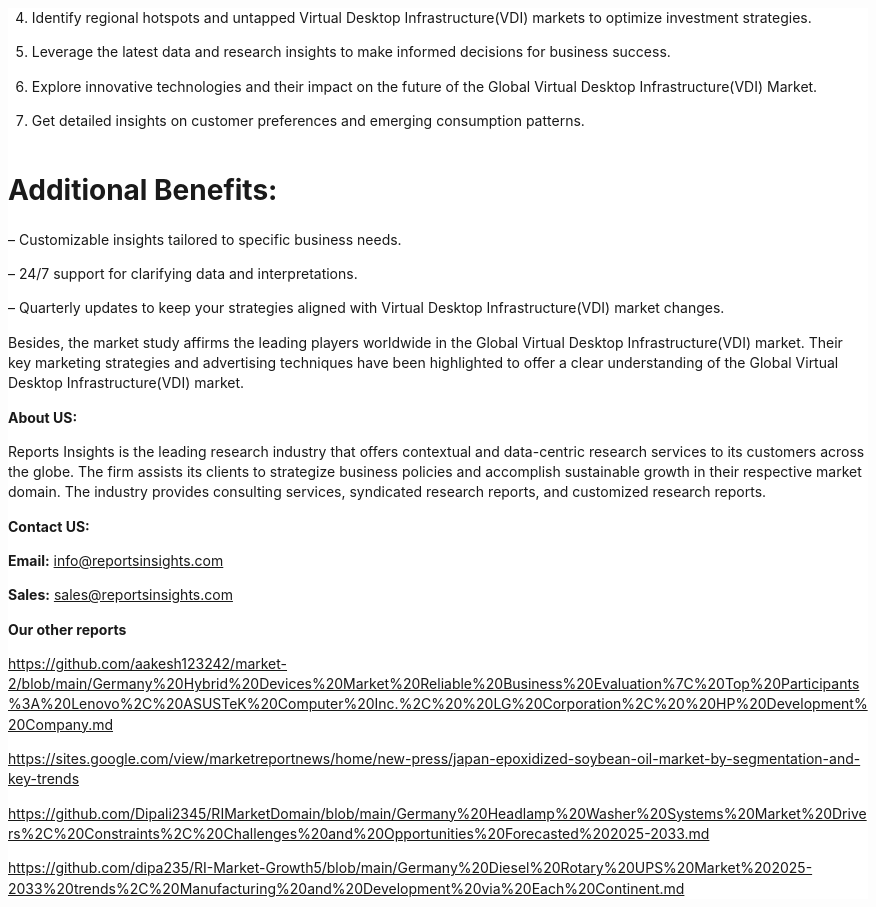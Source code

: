 4. Identify regional hotspots and untapped Virtual Desktop Infrastructure(VDI) markets to optimize investment strategies.

5. Leverage the latest data and research insights to make informed decisions for business success.

6. Explore innovative technologies and their impact on the future of the Global Virtual Desktop Infrastructure(VDI) Market.

7. Get detailed insights on customer preferences and emerging consumption patterns.

# <strong>Additional Benefits:</strong>

– Customizable insights tailored to specific business needs.

– 24/7 support for clarifying data and interpretations.

– Quarterly updates to keep your strategies aligned with Virtual Desktop Infrastructure(VDI) market changes.

Besides, the market study affirms the leading players worldwide in the Global Virtual Desktop Infrastructure(VDI) market. Their key marketing strategies and advertising techniques have been highlighted to offer a clear understanding of the Global Virtual Desktop Infrastructure(VDI) market.

<strong><strong>About US</strong>:</strong>

Reports Insights is the leading research industry that offers contextual and data-centric research services to its customers across the globe. The firm assists its clients to strategize business policies and accomplish sustainable growth in their respective market domain. The industry provides consulting services, syndicated research reports, and customized research reports.

<strong>Contact US:</strong>

<p class=><b>Email:</b> <a href=mailto:info@reportsinsights.com>info@reportsinsights.com</a></p>
<p class=><b>Sales:</b> <a href=mailto:sales@reportsinsights.com>sales@reportsinsights.com</a></p>

<strong>Our other reports</strong>

<a href=https://github.com/aakesh123242/market-2/blob/main/Germany%20Hybrid%20Devices%20Market%20Reliable%20Business%20Evaluation%7C%20Top%20Participants%3A%20Lenovo%2C%20ASUSTeK%20Computer%20Inc.%2C%20%20LG%20Corporation%2C%20%20HP%20Development%20Company.md>https://github.com/aakesh123242/market-2/blob/main/Germany%20Hybrid%20Devices%20Market%20Reliable%20Business%20Evaluation%7C%20Top%20Participants%3A%20Lenovo%2C%20ASUSTeK%20Computer%20Inc.%2C%20%20LG%20Corporation%2C%20%20HP%20Development%20Company.md</a>

<a href=https://sites.google.com/view/marketreportnews/home/new-press/japan-epoxidized-soybean-oil-market-by-segmentation-and-key-trends>https://sites.google.com/view/marketreportnews/home/new-press/japan-epoxidized-soybean-oil-market-by-segmentation-and-key-trends</a>

<a href=https://github.com/Dipali2345/RIMarketDomain/blob/main/Germany%20Headlamp%20Washer%20Systems%20Market%20Drivers%2C%20Constraints%2C%20Challenges%20and%20Opportunities%20Forecasted%202025-2033.md>https://github.com/Dipali2345/RIMarketDomain/blob/main/Germany%20Headlamp%20Washer%20Systems%20Market%20Drivers%2C%20Constraints%2C%20Challenges%20and%20Opportunities%20Forecasted%202025-2033.md</a>

<a href=https://github.com/dipa235/RI-Market-Growth5/blob/main/Germany%20Diesel%20Rotary%20UPS%20Market%202025-2033%20trends%2C%20Manufacturing%20and%20Development%20via%20Each%20Continent.md>https://github.com/dipa235/RI-Market-Growth5/blob/main/Germany%20Diesel%20Rotary%20UPS%20Market%202025-2033%20trends%2C%20Manufacturing%20and%20Development%20via%20Each%20Continent.md</a>
